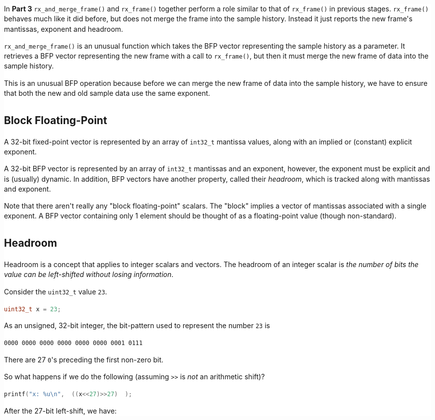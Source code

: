 In **Part 3** `rx_and_merge_frame()` and `rx_frame()` together perform a role
similar to that of `rx_frame()` in previous stages. `rx_frame()` behaves much
like it did before, but does not merge the frame into the sample history.
Instead it just reports the new frame's mantissas, exponent and headroom.

`rx_and_merge_frame()` is an unusual function which takes the BFP vector
representing the sample history as a parameter. It retrieves a BFP vector
representing the new frame with a call to `rx_frame()`, but then it must merge
the new frame of data into the sample history.

This is an unusual BFP operation because before we can merge the new frame of
data into the sample history, we have to ensure that both the new and old sample
data use the same exponent.

## Block Floating-Point

A 32-bit fixed-point vector is represented by an array of `int32_t` mantissa
values, along with an implied or (constant) explicit exponent.

A 32-bit BFP vector is represented by an array of `int32_t` mantissas and an
exponent, however, the exponent must be explicit and is (usually) dynamic. In
addition, BFP vectors have another property, called their _headroom_, which is
tracked along with mantissas and exponent.

Note that there aren't really any "block floating-point" scalars. The "block"
implies a vector of mantissas associated with a single exponent. A BFP vector
containing only 1 element should be thought of as a floating-point value (though
non-standard).

## Headroom 

Headroom is a concept that applies to integer scalars and vectors. The headroom
of an integer scalar is _the number of bits the value can be left-shifted
without losing information_.

Consider the `uint32_t` value `23`. 

```c
uint32_t x = 23;
```

As an unsigned, 32-bit integer, the bit-pattern used to represent the number
`23` is 

    0000 0000 0000 0000 0000 0000 0001 0111

There are 27 `0`'s preceding the first non-zero bit.

So what happens if we do the following (assuming `>>` is _not_ an arithmetic
shift)?

```c
printf("x: %u\n",  ((x<<27)>>27)  );
```

After the 27-bit left-shift, we have:
